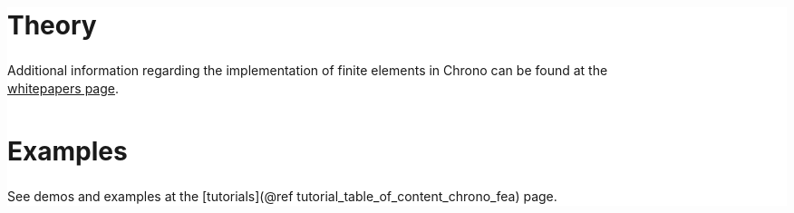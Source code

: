


# Theory

Additional information regarding the implementation of finite elements
in Chrono can be found at the  
[whitepapers page](http://projectchrono.org/whitepapers/).


# Examples

See demos and examples at the 
[tutorials](@ref tutorial_table_of_content_chrono_fea) page.





